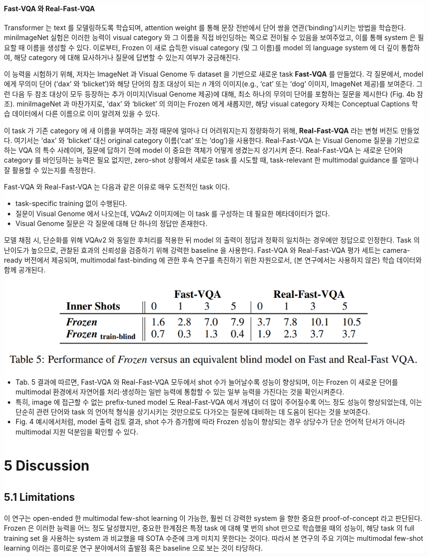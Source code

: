 #### Fast-VQA 와 Real-Fast-VQA

Transformer 는 text 를 모델링하도록 학습되며, attention weight 를 통해 문장 전반에서 단어 쌍을 연관(‘binding’)시키는 방법을 학습한다. miniImageNet 실험은 이러한 능력이 visual category 와 그 이름을 직접 바인딩하는 쪽으로 전이될 수 있음을 보여주었고, 이를 통해 system 은 필요할 때 이름을 생성할 수 있다. 이로부터, Frozen 이 새로 습득한 visual category (및 그 이름)를 model 의 language system 에 더 깊이 통합하여, 해당 category 에 대해 묘사하거나 질문에 답변할 수 있는지 여부가 궁금해진다.

이 능력을 시험하기 위해, 저자는 ImageNet 과 Visual Genome 두 dataset 을 기반으로 새로운 task **Fast-VQA** 를 만들었다. 각 질문에서, model 에게 무의미 단어 (‘dax’ 와 ‘blicket’)와 해당 단어의 참조 대상이 되는 $n$ 개의 이미지(e.g., ‘cat’ 또는 ‘dog’ 이미지, ImageNet 제공)를 보여준다. 그런 다음 두 참조 대상이 모두 등장하는 추가 이미지(Visual Genome 제공)에 대해, 최소 하나의 무의미 단어를 포함하는 질문을 제시한다 (Fig. 4b 참조). miniImageNet 과 마찬가지로, ‘dax’ 와 ‘blicket’ 의 의미는 Frozen 에게 새롭지만, 해당 visual category 자체는 Conceptual Captions 학습 데이터에서 다른 이름으로 이미 알려져 있을 수 있다.

이 task 가 기존 category 에 새 이름을 부여하는 과정 때문에 얼마나 더 어려워지는지 정량화하기 위해, **Real-Fast-VQA** 라는 변형 버전도 만들었다. 여기서는 ‘dax’ 와 ‘blicket’ 대신 original category 이름(‘cat’ 또는 ‘dog’)을 사용한다. Real-Fast-VQA 는 Visual Genome 질문을 기반으로 하는 VQA 의 특수 사례이며, 질문에 답하기 전에 model 이 중요한 객체가 어떻게 생겼는지 상기시켜 준다. Real-Fast-VQA 는 새로운 단어와 category 를 바인딩하는 능력은 필요 없지만, zero-shot 상황에서 새로운 task 를 시도할 때, task-relevant 한 multimodal guidance 를 얼마나 잘 활용할 수 있는지를 측정한다.

Fast-VQA 와 Real-Fast-VQA 는 다음과 같은 이유로 매우 도전적인 task 이다.

* task-specific training 없이 수행된다.
* 질문이 Visual Genome 에서 나오는데, VQAv2 이미지에는 이 task 를 구성하는 데 필요한 메타데이터가 없다.
* Visual Genome 질문은 각 질문에 대해 단 하나의 정답만 존재한다.

모델 채점 시, 단순화를 위해 VQAv2 와 동일한 후처리를 적용한 뒤 model 의 출력이 정답과 정확히 일치하는 경우에만 정답으로 인정한다. Task 의 난이도가 높으므로, 관찰된 효과의 신뢰성을 검증하기 위해 강력한 baseline 을 사용한다. Fast-VQA 와 Real-Fast-VQA 평가 세트는 camera-ready 버전에서 제공되며, multimodal fast-binding 에 관한 후속 연구를 촉진하기 위한 자원으로서, (본 연구에서는 사용하지 않은) 학습 데이터와 함께 공개된다.

![Table 5](image-10.png)

* Tab. 5 결과에 따르면, Fast-VQA 와 Real-Fast-VQA 모두에서 shot 수가 늘어날수록 성능이 향상되며, 이는 Frozen 이 새로운 단어를 multimodal 환경에서 자연어를 처리·생성하는 일반 능력에 통합할 수 있는 일부 능력을 가진다는 것을 확인시켜준다. 
* 특히, image 에 접근할 수 없는 prefix-tuned model 도 Real-Fast-VQA 에서 개념이 더 많이 주어질수록 어느 정도 성능이 향상되었는데, 이는 단순히 관련 단어와 task 의 언어적 형식을 상기시키는 것만으로도 다가오는 질문에 대비하는 데 도움이 된다는 것을 보여준다. 
* Fig. 4 예시에서처럼, model 출력 검토 결과, shot 수가 증가함에 따라 Frozen 성능이 향상되는 경우 상당수가 단순 언어적 단서가 아니라 multimodal 지원 덕분임을 확인할 수 있다.

# 5 Discussion

## 5.1 Limitations

이 연구는 open-ended 한 multimodal few-shot learning 이 가능한, 훨씬 더 강력한 system 을 향한 중요한 proof-of-concept 라고 판단된다. Frozen 은 이러한 능력을 어느 정도 달성했지만, 중요한 한계점은 특정 task 에 대해 몇 번의 shot 만으로 학습했을 때의 성능이, 해당 task 의 full training set 을 사용하는 system 과 비교했을 때 SOTA 수준에 크게 미치지 못한다는 것이다. 따라서 본 연구의 주요 기여는 multimodal few-shot learning 이라는 흥미로운 연구 분야에서의 출발점 혹은 baseline 으로 보는 것이 타당하다.
